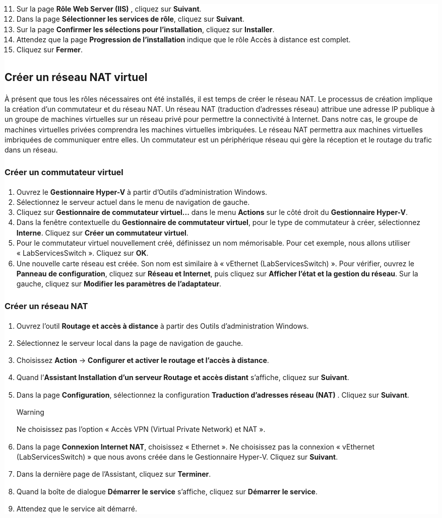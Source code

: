 11. Sur la page **Rôle Web Server (IIS)** , cliquez sur **Suivant**.
12. Dans la page **Sélectionner les services de rôle**, cliquez sur **Suivant**.
13. Sur la page **Confirmer les sélections pour l’installation**, cliquez sur **Installer**.
14. Attendez que la page **Progression de l’installation** indique que le rôle Accès à distance est complet.  
15. Cliquez sur **Fermer**.

## <a name="create-virtual-nat-network"></a>Créer un réseau NAT virtuel

À présent que tous les rôles nécessaires ont été installés, il est temps de créer le réseau NAT.  Le processus de création implique la création d’un commutateur et du réseau NAT.  Un réseau NAT (traduction d’adresses réseau) attribue une adresse IP publique à un groupe de machines virtuelles sur un réseau privé pour permettre la connectivité à Internet.  Dans notre cas, le groupe de machines virtuelles privées comprendra les machines virtuelles imbriquées.  Le réseau NAT permettra aux machines virtuelles imbriquées de communiquer entre elles. Un commutateur est un périphérique réseau qui gère la réception et le routage du trafic dans un réseau.

### <a name="create-a-new-virtual-switch"></a>Créer un commutateur virtuel

1. Ouvrez le **Gestionnaire Hyper-V** à partir d’Outils d’administration Windows.
2. Sélectionnez le serveur actuel dans le menu de navigation de gauche.
3. Cliquez sur **Gestionnaire de commutateur virtuel...** dans le menu **Actions** sur le côté droit du **Gestionnaire Hyper-V**.
4. Dans la fenêtre contextuelle du **Gestionnaire de commutateur virtuel**, pour le type de commutateur à créer, sélectionnez **Interne**.  Cliquez sur **Créer un commutateur virtuel**.
5. Pour le commutateur virtuel nouvellement créé, définissez un nom mémorisable.  Pour cet exemple, nous allons utiliser « LabServicesSwitch ».  Cliquez sur **OK**.
6. Une nouvelle carte réseau est créée.  Son nom est similaire à « vEthernet (LabServicesSwitch) ».  Pour vérifier, ouvrez le **Panneau de configuration**, cliquez sur **Réseau et Internet**, puis cliquez sur **Afficher l’état et la gestion du réseau**.  Sur la gauche, cliquez sur **Modifier les paramètres de l’adaptateur**.

### <a name="create-a-nat-network"></a>Créer un réseau NAT

1. Ouvrez l’outil **Routage et accès à distance** à partir des Outils d’administration Windows.
2. Sélectionnez le serveur local dans la page de navigation de gauche.
3. Choisissez **Action** -> **Configurer et activer le routage et l’accès à distance**.
4. Quand l’**Assistant Installation d’un serveur Routage et accès distant** s’affiche, cliquez sur **Suivant**.
5. Dans la page **Configuration**, sélectionnez la configuration **Traduction d’adresses réseau (NAT)** .  Cliquez sur **Suivant**.

    >[!WARNING]
    >Ne choisissez pas l’option « Accès VPN (Virtual Private Network) et NAT ».

6. Dans la page **Connexion Internet NAT**, choisissez « Ethernet ».  Ne choisissez pas la connexion « vEthernet (LabServicesSwitch) » que nous avons créée dans le Gestionnaire Hyper-V. Cliquez sur **Suivant**.
7. Dans la dernière page de l’Assistant, cliquez sur **Terminer**.
8. Quand la boîte de dialogue **Démarrer le service** s’affiche, cliquez sur **Démarrer le service**.
9. Attendez que le service ait démarré.
